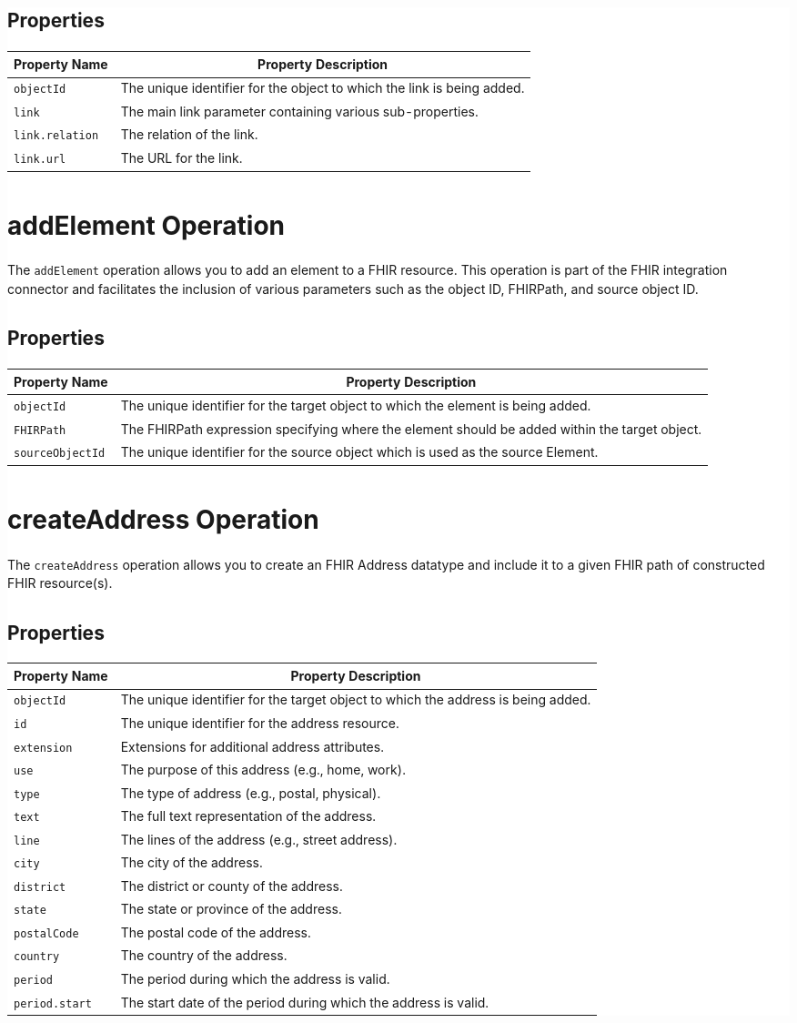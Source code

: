 ## Properties

| Property Name       | Property Description                                            |
|---------------------|------------------------------------------------------------------|
| `objectId`          | The unique identifier for the object to which the link is being added. |
| `link`              | The main link parameter containing various sub-properties.      |
| `link.relation`     | The relation of the link.                                        |
| `link.url`          | The URL for the link.                                            |

# addElement Operation

The `addElement` operation allows you to add an element to a FHIR resource. This operation is part of the FHIR integration connector and facilitates the inclusion of various parameters such as the object ID, FHIRPath, and source object ID.

## Properties

| Property Name     | Property Description                                                                           |
|-------------------|------------------------------------------------------------------------------------------------|
| `objectId`        | The unique identifier for the target object to which the element is being added.               |
| `FHIRPath`        | The FHIRPath expression specifying where the element should be added within the target object. |
| `sourceObjectId`  | The unique identifier for the source object which is used as the source Element.               |

# createAddress Operation

The `createAddress` operation allows you to create an FHIR Address datatype and include it to a given FHIR path of constructed FHIR resource(s).

## Properties

| Property Name        | Property Description                                            |
|----------------------|------------------------------------------------------------------|
| `objectId`           | The unique identifier for the target object to which the address is being added. |
| `id`                 | The unique identifier for the address resource.                 |
| `extension`          | Extensions for additional address attributes.                   |
| `use`                | The purpose of this address (e.g., home, work).                 |
| `type`               | The type of address (e.g., postal, physical).                   |
| `text`               | The full text representation of the address.                    |
| `line`               | The lines of the address (e.g., street address).                |
| `city`               | The city of the address.                                        |
| `district`           | The district or county of the address.                          |
| `state`              | The state or province of the address.                           |
| `postalCode`         | The postal code of the address.                                 |
| `country`            | The country of the address.                                     |
| `period`             | The period during which the address is valid.                   |
| `period.start`       | The start date of the period during which the address is valid. |
